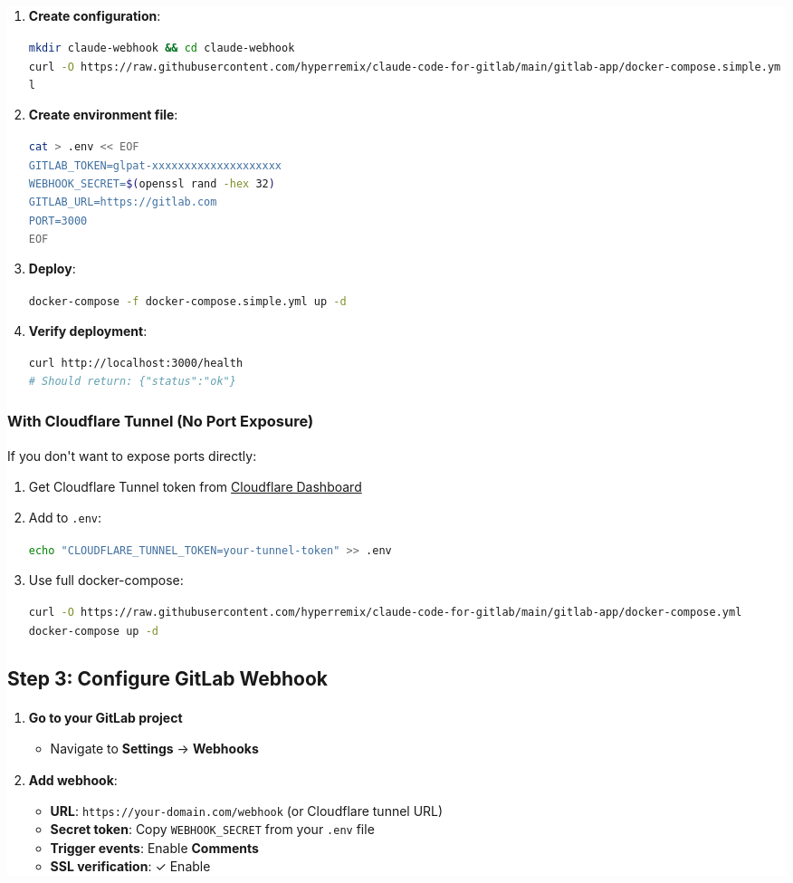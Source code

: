 1. **Create configuration**:

   ```bash
   mkdir claude-webhook && cd claude-webhook
   curl -O https://raw.githubusercontent.com/hyperremix/claude-code-for-gitlab/main/gitlab-app/docker-compose.simple.yml
   ```

2. **Create environment file**:

   ```bash
   cat > .env << EOF
   GITLAB_TOKEN=glpat-xxxxxxxxxxxxxxxxxxxx
   WEBHOOK_SECRET=$(openssl rand -hex 32)
   GITLAB_URL=https://gitlab.com
   PORT=3000
   EOF
   ```

3. **Deploy**:

   ```bash
   docker-compose -f docker-compose.simple.yml up -d
   ```

4. **Verify deployment**:

   ```bash
   curl http://localhost:3000/health
   # Should return: {"status":"ok"}
   ```

### With Cloudflare Tunnel (No Port Exposure)

If you don't want to expose ports directly:

1. Get Cloudflare Tunnel token from [Cloudflare Dashboard](https://dash.cloudflare.com/)
2. Add to `.env`:

   ```bash
   echo "CLOUDFLARE_TUNNEL_TOKEN=your-tunnel-token" >> .env
   ```

3. Use full docker-compose:

   ```bash
   curl -O https://raw.githubusercontent.com/hyperremix/claude-code-for-gitlab/main/gitlab-app/docker-compose.yml
   docker-compose up -d
   ```

## Step 3: Configure GitLab Webhook

1. **Go to your GitLab project**

   - Navigate to **Settings** → **Webhooks**

2. **Add webhook**:

   - **URL**: `https://your-domain.com/webhook` (or Cloudflare tunnel URL)
   - **Secret token**: Copy `WEBHOOK_SECRET` from your `.env` file
   - **Trigger events**: Enable **Comments**
   - **SSL verification**: ✓ Enable
